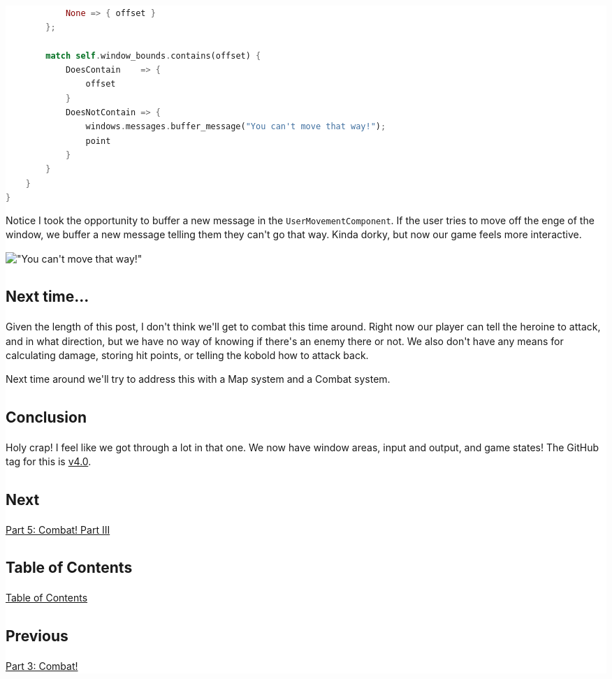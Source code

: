 ```rust
            None => { offset }
        };

        match self.window_bounds.contains(offset) {
            DoesContain    => {
                offset
            }
            DoesNotContain => {
                windows.messages.buffer_message("You can't move that way!");
                point
            }
        }
    }
}
```

Notice I took the opportunity to buffer a new message in the `UserMovementComponent`. If the user tries to move off the enge of the window, we buffer a new message telling them they can't go that way. Kinda dorky, but now our game feels more interactive.

!["You can't move that way!"](https://dl.dropboxusercontent.com/u/169446/dwemthys/part-4/cantgothatway.png)

## Next time...
Given the length of this post, I don't think we'll get to combat this time around. Right now our player can tell the heroine to attack, and in what direction, but we have no way of knowing if there's an enemy there or not. We also don't have any means for calculating damage, storing hit points, or telling the kobold how to attack back.

Next time around we'll try to address this with a Map system and a Combat system.

## Conclusion
Holy crap! I feel like we got through a lot in that one. We now have window areas, input and output, and game states! The GitHub tag for this is [v4.0](https://github.com/jaredonline/rust-roguelike/releases/tag/4.0).

## Next
[Part 5: Combat! Part III](http://jaredonline.svbtle.com/roguelike-tutorial-in-rust-part-5)

## Table of Contents
[Table of Contents](http://jaredonline.svbtle.com/roguelike-tutorial-table-of-contents)

## Previous
[Part 3: Combat!](http://jaredonline.svbtle.com/roguelike-tutorial-in-rust-part-3)
